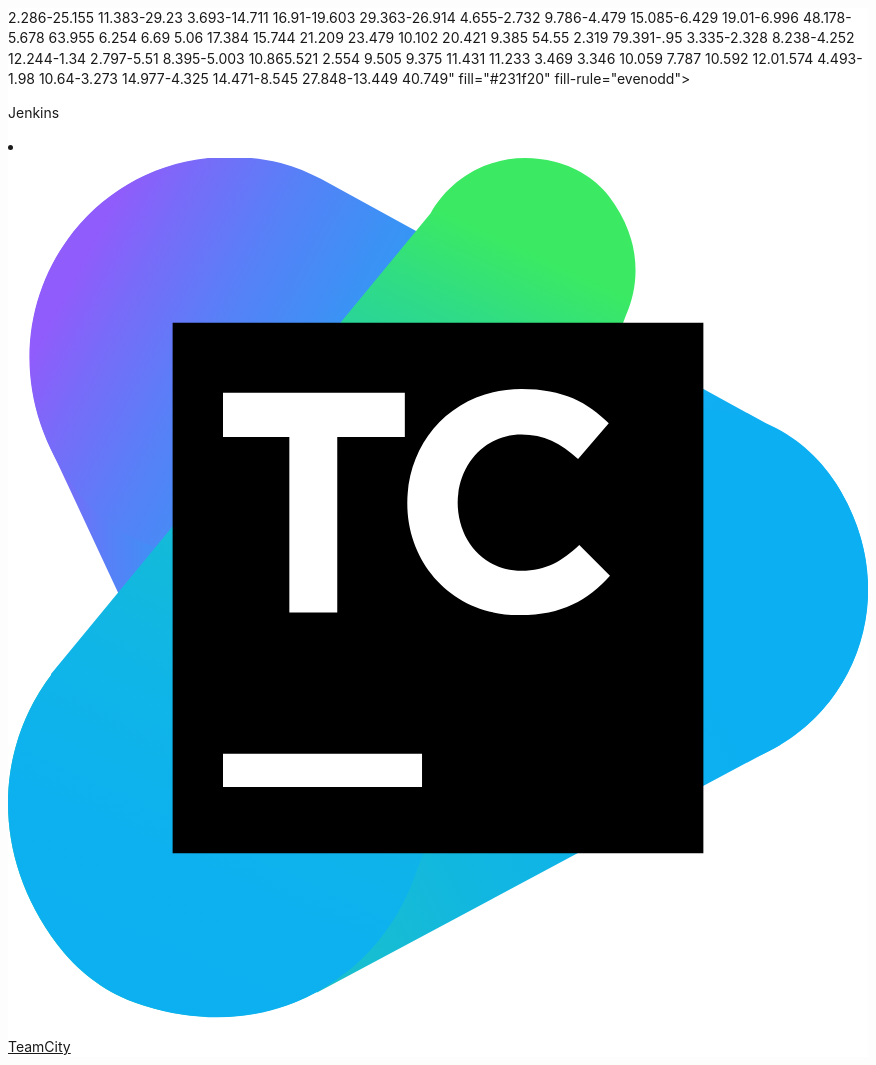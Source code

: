 2.286-25.155 11.383-29.23 3.693-14.711 16.91-19.603 29.363-26.914 4.655-2.732 9.786-4.479 15.085-6.429 19.01-6.996 48.178-5.678 63.955 6.254 6.69 5.06 17.384 15.744 21.209 23.479 10.102 20.421 9.385 54.55 2.319 79.391-.95 3.335-2.328 8.238-4.252 12.244-1.34 2.797-5.51 8.395-5.003 10.865.521 2.554 9.505 9.375 11.431 11.233 3.469 3.346 10.059 7.787 10.592 12.01.574 4.493-1.98 10.64-3.273 14.977-4.325 14.471-8.545 27.848-13.449 40.749" fill="#231f20" fill-rule="evenodd"></path><path d="M113.114 115.431c.548-.73 3.563-1.838 7.782.193 0 0-5 .834-4.584 9.17l-2.083-.418s-2.154-7.559-1.115-8.945" fill="#f7e4cd" fill-rule="evenodd"></path><path d="M149.646 187.083a2.292 2.292 0 11-4.583-.002 2.292 2.292 0 014.583.002M151.938 197.708a2.292 2.292 0 11-4.584-.002 2.292 2.292 0 014.583.002" fill="#1d1919" fill-rule="evenodd"></path></svg><p class="link">Jenkins</p></a></li><li class="col col-xl-2 col-sm-3 col-6 icon-wrapper_XD-a0"><a class="link_2K-pj" href="https://k6.io/blog/load-testing-using-teamcity-and-k6"><svg viewBox="0 0 70 70" class="icon_HSr2I"><linearGradient id="teamcity_inline_svg__a" gradientUnits="userSpaceOnUse" x1="1.774" y1="31.273" x2="40.166" y2="31.273"><stop offset="0" stop-color="#905cfb"></stop><stop offset="0.068" stop-color="#776cf9"></stop><stop offset="0.173" stop-color="#5681f7"></stop><stop offset="0.286" stop-color="#3b92f5"></stop><stop offset="0.41" stop-color="#269ff4"></stop><stop offset="0.547" stop-color="#17a9f3"></stop><stop offset="0.711" stop-color="#0faef2"></stop><stop offset="0.968" stop-color="#0cb0f2"></stop></linearGradient><path d="M39.7 47.9l-6.1-34c-.4-2.4-1.2-4.8-2.7-7.1-2-3.2-5.2-5.4-8.8-6.3C7.9-2.9-2.6 11.3 3.6 23.9l14.8 31.7c.4 1 1 2 1.7 2.9 1.2 1.6 2.8 2.8 4.7 3.4 9.6 3 17.3-5.5 14.9-14z" fill="url(#teamcity_inline_svg__a)"></path><linearGradient id="teamcity_inline_svg__b" gradientUnits="userSpaceOnUse" x1="5.311" y1="9.669" x2="69.228" y2="43.866"><stop offset="0" stop-color="#905cfb"></stop><stop offset="0.068" stop-color="#776cf9"></stop><stop offset="0.173" stop-color="#5681f7"></stop><stop offset="0.286" stop-color="#3b92f5"></stop><stop offset="0.41" stop-color="#269ff4"></stop><stop offset="0.547" stop-color="#17a9f3"></stop><stop offset="0.711" stop-color="#0faef2"></stop><stop offset="0.968" stop-color="#0cb0f2"></stop></linearGradient><path d="M67.4 26.5c-1.4-2.2-3.4-3.9-5.7-4.9L25.5 1.7c-1-.5-2.1-1-3.3-1.3C6.7-3.2-4.4 13.8 5.5 27c1.5 2 3.6 3.6 6 4.5L48 47.9c.8.5 1.6.8 2.5 1.1 14 4.4 24.6-10.4 16.9-22.5z" fill="url(#teamcity_inline_svg__b)"></path><linearGradient id="teamcity_inline_svg__c" gradientUnits="userSpaceOnUse" x1="-19.284" y1="70.82" x2="55.983" y2="33.186"><stop offset="0" stop-color="#3bea62"></stop><stop offset="0.117" stop-color="#31de80"></stop><stop offset="0.302" stop-color="#24cea8"></stop><stop offset="0.484" stop-color="#1ac1c9"></stop><stop offset="0.659" stop-color="#12b7df"></stop><stop offset="0.824" stop-color="#0eb2ed"></stop><stop offset="0.968" stop-color="#0cb0f2"></stop></linearGradient><path d="M67.4 26.5c-1.8-2.8-4.6-4.8-7.9-5.6-3.5-.8-6.8-.5-9.6.7L11.4 36.1s-.2.1-.6.4C.9 40.4-4 53.3 4 64c1.8 2.4 4.3 4.2 7.1 5 5.3 1.6 10.1 1 14-1.1h.1l37.6-20.1.1-.1c6.6-3.8 9.7-13.1 4.5-21.2z" fill="url(#teamcity_inline_svg__c)"></path><linearGradient id="teamcity_inline_svg__d" gradientUnits="userSpaceOnUse" x1="38.944" y1="5.85" x2="5.423" y2="77.509"><stop offset="0" stop-color="#3bea62"></stop><stop offset="0.094" stop-color="#2fdb87"></stop><stop offset="0.196" stop-color="#24cea8"></stop><stop offset="0.306" stop-color="#1bc3c3"></stop><stop offset="0.426" stop-color="#14bad8"></stop><stop offset="0.56" stop-color="#10b5e7"></stop><stop offset="0.719" stop-color="#0db1ef"></stop><stop offset="0.968" stop-color="#0cb0f2"></stop></linearGradient><path d="M50.3 12.8c1.2-2.7 1.1-6-.9-9C48.3 2 46.5.8 44.5.3c-4.5-1.1-8.3 1-10.1 4.2L3.5 42v.1C-.9 47.9-1.6 56.5 4 64c1.8 2.4 4.3 4.2 7.1 5 10.5 3.3 19.3-2.5 22.1-10.8l17.1-45.4z" fill="url(#teamcity_inline_svg__d)"></path><g><path d="M13.4 13.4h43.2v43.2H13.4z"></path><path fill="#fff" d="M17.5 48.5h16.2v2.7H17.5zM22.9 22.7h-5.4v-3.6h14.8v3.6h-5.5V37h-3.9zM32.5 28.1c0-5.1 3.8-9.3 9.3-9.3 3.4 0 5.4 1.1 7.1 2.8l-2.5 2.9c-1.4-1.3-2.8-2-4.6-2-3 0-5.2 2.5-5.2 5.6V28c0 3.1 2.1 5.6 5.2 5.6 2 0 3.3-.8 4.7-2.1L49 34c-1.8 2-3.9 3.2-7.3 3.2-5.3.1-9.2-4-9.2-9.1"></path></g></svg><p class="link">TeamCity</p></a></li></ul>



 <script type="application/ld+json">
{
    "@context": "http://schema.org",
    "@type": "HowTo",
    "name": "How to automate performance testing",
    "description": "Automation is the end-goal for many organizations when it comes to understanding performance over time. This guide aims to lay down the steps and best practices for achieving your goal of performance testing automation.",
    "step": [{
        "@type": "HowToStep",
        "url": "https://k6.io/docs/testing-guides/automated-performance-testing#installation-of-k6",
        "name": "Installation of k6",
        "text": "Install k6 on the machine running the CI jobs."
    }, {
        "@type": "HowToStep",
        "url": "https://k6.io/docs/testing-guides/automated-performance-testing#create-a-test",
        "name": "Create a test",